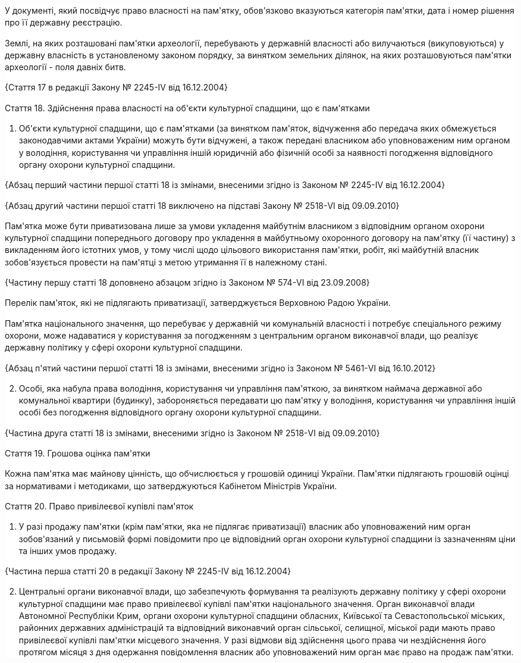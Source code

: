 У документі, який посвідчує право власності на пам'ятку, обов'язково вказуються категорія пам'ятки, дата і номер рішення про її державну реєстрацію.

Землі, на яких розташовані пам'ятки археології, перебувають у державній власності або вилучаються (викуповуються) у державну власність в установленому законом порядку, за винятком земельних ділянок, на яких розташовуються пам'ятки археології - поля давніх битв.

{Стаття 17 в редакції Закону № 2245-IV від 16.12.2004}

Стаття 18. Здійснення права власності на об'єкти культурної спадщини, що є пам'ятками

1. Об'єкти культурної спадщини, що є пам'ятками (за винятком пам'яток, відчуження або передача яких обмежується законодавчими актами України) можуть бути відчужені, а також передані власником або уповноваженим ним органом у володіння, користування чи управління іншій юридичній або фізичній особі за наявності погодження відповідного органу охорони культурної спадщини.

{Абзац перший частини першої статті 18 із змінами, внесеними згідно із Законом № 2245-IV від 16.12.2004}

{Абзац другий частини першої статті 18 виключено на підставі Закону № 2518-VI від 09.09.2010}

Пам'ятка може бути приватизована лише за умови укладення майбутнім власником з відповідним органом охорони культурної спадщини попереднього договору про укладення в майбутньому охоронного договору на пам'ятку (її частину) з викладенням його істотних умов, у тому числі щодо цільового використання пам'ятки, робіт, які майбутній власник зобов'язується провести на пам'ятці з метою утримання її в належному стані.

{Частину першу статті 18 доповнено абзацом згідно із Законом № 574-VI від 23.09.2008}

Перелік пам'яток, які не підлягають приватизації, затверджується Верховною Радою України.

Пам'ятка національного значення, що перебуває у державній чи комунальній власності і потребує спеціального режиму охорони, може надаватися у користування за погодженням з центральним органом виконавчої влади, що реалізує державну політику у сфері охорони культурної спадщини.

{Абзац п'ятий частини першої статті 18 із змінами, внесеними згідно із Законом № 5461-VI від 16.10.2012}

2. Особі, яка набула права володіння, користування чи управління пам'яткою, за винятком наймача державної або комунальної квартири (будинку), забороняється передавати цю пам'ятку у володіння, користування чи управління іншій особі без погодження відповідного органу охорони культурної спадщини.

{Частина друга статті 18 із змінами, внесеними згідно із Законом № 2518-VI від 09.09.2010}

Стаття 19. Грошова оцінка пам'ятки

Кожна пам'ятка має майнову цінність, що обчислюється у грошовій одиниці України. Пам'ятки підлягають грошовій оцінці за нормативами і методиками, що затверджуються Кабінетом Міністрів України.

Стаття 20. Право привілеєвої купівлі пам'яток

1. У разі продажу пам'ятки (крім пам'ятки, яка не підлягає приватизації) власник або уповноважений ним орган зобов'язаний у письмовій формі повідомити про це відповідний орган охорони культурної спадщини із зазначенням ціни та інших умов продажу.

{Частина перша статті 20 в редакції Закону № 2245-IV від 16.12.2004}

2. Центральні органи виконавчої влади, що забезпечують формування та реалізують державну політику у сфері охорони культурної спадщини має право привілеєвої купівлі пам'ятки національного значення. Орган виконавчої влади Автономної Республіки Крим, органи охорони культурної спадщини обласних, Київської та Севастопольської міських, районних державних адміністрацій та відповідний виконавчий орган сільської, селищної, міської ради мають право привілеєвої купівлі пам'ятки місцевого значення. У разі відмови від здійснення цього права чи нездійснення його протягом місяця з дня одержання повідомлення власник або уповноважений ним орган має право на продаж пам'ятки.
